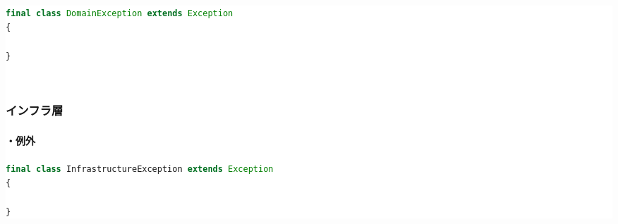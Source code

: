 ```php
final class DomainException extends Exception
{
    
}
```

<br>

### インフラ層

#### ・例外

```php
final class InfrastructureException extends Exception
{
    
}
```
